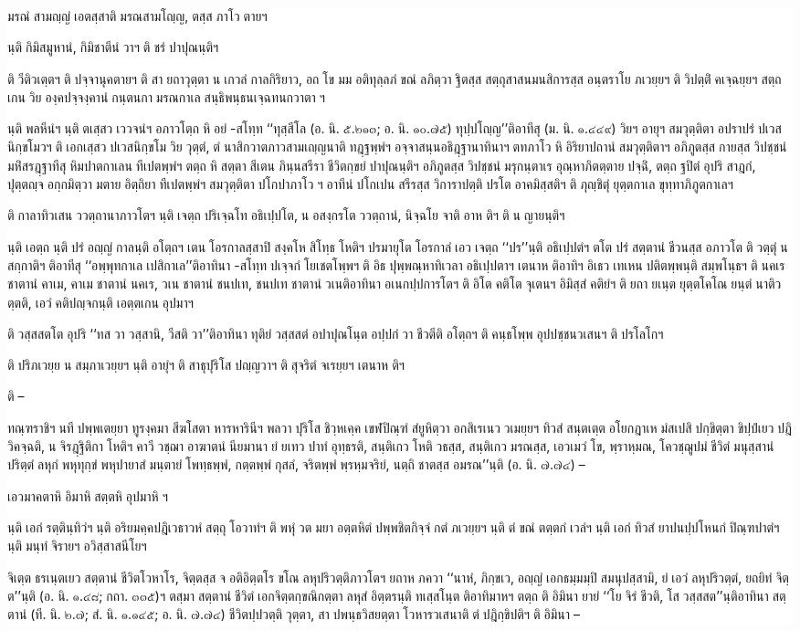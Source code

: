 <p>มรณํ สามญฺญํ เอตสฺสาติ มรณสามโญฺญ, ตสฺส ภาโว  ตายฯ</p>


<p> นฺติ กิมิสมูหานํ, กิมิชาตีนํ วาฯ ติ ชรํ ปาปุณนฺติฯ</p>


<p>ติ วีติวเตฺตฯ ติ ปจฺจานุคตายฯ ติ สา ยถาวุตฺตา น เกวลํ กาลกิริยาว, อถ โข มม อติทุลฺลภํ ขณํ ลภิตฺวา ฐิตสฺส สตฺถุสาสนมนสิการสฺส อนฺตราโย  ภเวยฺยฯ ติ วิปตฺติํ คเจฺฉยฺยฯ สตฺถเกน วิย องฺคปจฺจงฺคานํ กนฺตนกา มรณกาเล สนฺธิพนฺธนเจฺฉทนกวาตา ฯ</p>


<p> นฺติ พลหีนํฯ นฺติ ตเสฺสว เววจนํฯ อภาวโตฺถ หิ อยํ -สโทฺท ‘‘ทุสฺสีโล (อ. นิ. ๕.๒๑๓; อ. นิ. ๑๐.๗๕) ทุปฺปโญฺญ’’ติอาทีสุ (ม. นิ. ๑.๔๔๙) วิยฯ  อายุฯ  สมวุตฺติตา อปราปรํ ปเวสนิกฺขโมวฯ ติ เอกเสฺสว ปเวสนิกฺขโม วิย วุตฺตํ, ตํ นาสิกวาตภาวสามเญฺญนาติ ทฎฺฐพฺพํฯ  อจฺจาสนฺนอธิฎฺฐานาทินาฯ ตทภาโว หิ อิริยาปถานํ สมวุตฺติตาฯ  อภิภูตสฺส กายสฺส วิปชฺชนํ มหิํสรฎฺฐาทีสุ หิมปาตกาเลน ทีเปตพฺพํฯ ตตฺถ หิ สตฺตา สีเตน ภินฺนสรีรา ชีวิตกฺขยํ ปาปุณนฺติฯ  อภิภูตสฺส วิปชฺชนํ มรุกนฺตาเร อุณฺหาภิตตฺตาย ปจฺฉิํ, ตตฺถ ฐปิตํ อุปริ สาฎกํ, ปุตฺตญฺจ อกฺกมิตฺวา มตาย อิตฺถิยา ทีเปตพฺพํฯ  สมวุตฺติตา ปโกปาภาโว ฯ อาทีนํ ปโกเปน สรีรสฺส วิการาปตฺติ ปรโต  อาคมิสฺสติฯ ติ ภุญฺชิตุํ ยุตฺตกาเล ขุทฺทาภิภูตกาเลฯ</p>


<p> ติ กาลาทิวเสน ววตฺถานาภาวโตฯ นฺติ เจตฺถ ปริเจฺฉโท อธิเปฺปโต, น อสงฺกรโต ววตฺถานํ, นิจฺฉโย จาติ อาห ติฯ ติ น ญายนฺติฯ</p>


<p>  นฺติ เอตฺถ นฺติ ปรํ อญฺญํ กาลนฺติ อโตฺถฯ เตน โอรกาลสฺสาปิ สงฺคโห สิโทฺธ โหติฯ ปรมายุโต โอรกาลํ เอว เจตฺถ ‘‘ปร’’นฺติ อธิเปฺปตํฯ ตโต ปรํ สตฺตานํ ชีวนสฺส อภาวโต ติ วตฺตุํ น สกฺกาติฯ ติอาทีสุ ‘‘อพฺพุทกาเล เปสิกาเล’’ติอาทินา -สโทฺท ปเจฺจกํ โยเชตโพฺพฯ ติ อิธ ปุพฺพณฺหาทิเวลา อธิเปฺปตาฯ เตนาห ติอาทิฯ อิเธว เทเหน ปติตพฺพนฺติ สมฺพโนฺธฯ ติ นคเร ชาตานํ คาเม, คาเม ชาตานํ นคเร, วเน ชาตานํ ชนปเท, ชนปเท ชาตานํ วเนติอาทินา อเนกปฺปการโตฯ ติ อิโต คติโต จุเตนฯ  อิมิสฺสํ คติยํฯ ติ ยถา ยเนฺต ยุตฺตโคโณ ยนฺตํ นาติวตฺตติ, เอวํ  คติปญฺจกนฺติ เอตฺตเกน อุปมาฯ</p>


<p> ติ วสฺสสตโต อุปริ ‘‘ทส วา วสฺสานิ, วีสติ วา’’ติอาทินา ทุติยํ วสฺสสตํ อปาปุณโนฺต อปฺปกํ วา ชีวตีติ อโตฺถฯ ติ คนฺธโพฺพ อุปปชฺชนวเสนฯ ติ ปรโลโกฯ</p>


<p>ติ ปริภเวยฺย น สมฺภาเวยฺยฯ นฺติ อายุํฯ ติ สาธุปุริโส ปญฺญวาฯ ติ สุจริตํ จเรยฺยฯ เตนาห ติฯ</p>


<p>ติ –</p>

 ทณฺฑราชิฯ นที ปพฺพเตยฺยา ทูรงฺคมา สีฆโสตา หารหารินีฯ พลวา ปุริโส ชิวฺหเคฺค เขฬปิณฺฑํ สํยูหิตฺวา อกสิเรเนว วเมยฺยฯ ทิวสํ สนฺตเตฺต อโยกฎาเห มํสเปสิ ปกฺขิตฺตา ขิปฺปํเยว ปฎิวิคจฺฉติ, น จิรฎฺฐิติกา โหติฯ คาวี วชฺฌา อาฆาตนํ นียมานา ยํ ยเทว ปาทํ อุทฺธรติ, สนฺติเกว โหติ วธสฺส, สนฺติเกว มรณสฺส, เอวเมวํ โข, พฺราหฺมณ, โควชฺฌูปมํ ชีวิตํ มนุสฺสานํ ปริตฺตํ ลหุกํ พหุทุกฺขํ พหุปายาสํ มนฺตายํ โพทฺธพฺพํ, กตฺตพฺพํ กุสลํ, จริตพฺพํ พฺรหฺมจริยํ, นตฺถิ ชาตสฺส อมรณ’’นฺติ (อ. นิ. ๗.๗๔) –</p>


<p>เอวมาคตาหิ  อิมาหิ สตฺตหิ อุปมาหิ ฯ</p>


<p>นฺติ เอกํ รตฺตินฺทิวํฯ นฺติ อริยมคฺคปฎิเวธาวหํ สตฺถุ โอวาทํฯ ติ พหุํ วต มยา อตฺตหิตํ ปพฺพชิตกิจฺจํ กตํ ภเวยฺยฯ นฺติ ตํ ขณํ ตตฺตกํ เวลํฯ นฺติ เอกํ ทิวสํ ยาปนปฺปโหนกํ ปิณฺฑปาตํฯ นฺติ มนฺทํ จิรายฯ  อวิสฺสาสนีโยฯ</p>


<p> จิเตฺต ธรเนฺตเยว สตฺตานํ ชีวิตโวหาโร, จิตฺตสฺส จ อติอิตฺตโร ขโณ ลหุปริวตฺติภาวโตฯ ยถาห ภควา ‘‘นาหํ, ภิกฺขเว, อญฺญํ เอกธมฺมมฺปิ สมนุปสฺสามิ, ยํ เอวํ ลหุปริวตฺตํ, ยถยิทํ จิตฺต’’นฺติ (อ. นิ. ๑.๔๘; กถา. ๓๓๕)ฯ ตสฺมา สตฺตานํ ชีวิตํ เอกจิตฺตกฺขณิกตฺตา ลหุสํ อิตฺตรนฺติ ทเสฺสโนฺต ติอาทิมาหฯ ตตฺถ ติ อิมินา ยายํ ‘‘โย จิรํ ชีวติ, โส วสฺสสต’’นฺติอาทินา สตฺตานํ (ที. นิ. ๒.๗; สํ. นิ. ๑.๑๔๕; อ. นิ. ๗.๗๔) ชีวิตปฺปวตฺติ วุตฺตา, สา ปพนฺธวิสยตฺตา โวหารวเสนาติ ตํ ปฎิกฺขิปติฯ ติ อิมินา –</p>
